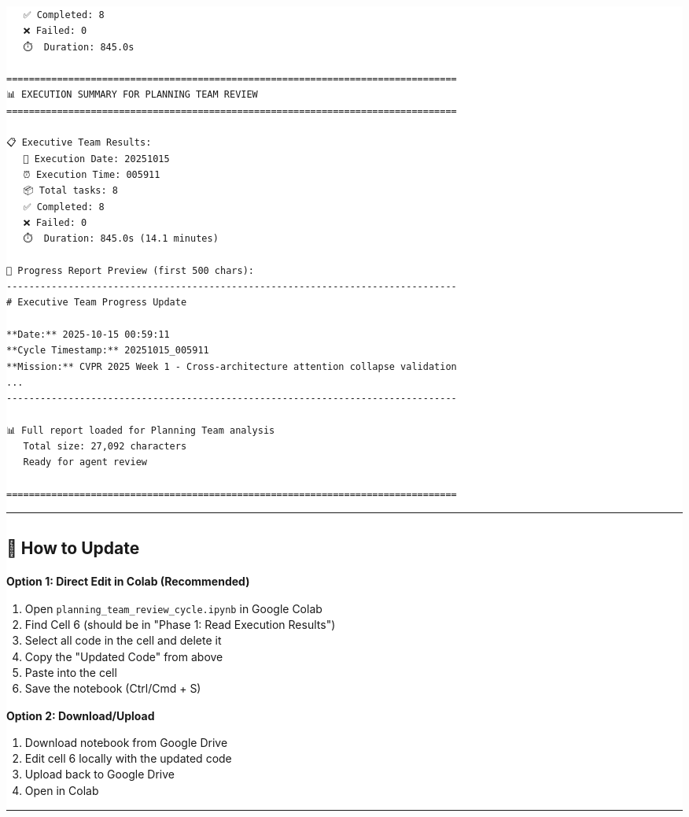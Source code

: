 ```
   ✅ Completed: 8
   ❌ Failed: 0
   ⏱️  Duration: 845.0s

================================================================================
📊 EXECUTION SUMMARY FOR PLANNING TEAM REVIEW
================================================================================

📋 Executive Team Results:
   📅 Execution Date: 20251015
   ⏰ Execution Time: 005911
   📦 Total tasks: 8
   ✅ Completed: 8
   ❌ Failed: 0
   ⏱️  Duration: 845.0s (14.1 minutes)

📄 Progress Report Preview (first 500 chars):
--------------------------------------------------------------------------------
# Executive Team Progress Update

**Date:** 2025-10-15 00:59:11
**Cycle Timestamp:** 20251015_005911
**Mission:** CVPR 2025 Week 1 - Cross-architecture attention collapse validation
...
--------------------------------------------------------------------------------

📊 Full report loaded for Planning Team analysis
   Total size: 27,092 characters
   Ready for agent review

================================================================================
```

---

## 🚀 How to Update

**Option 1: Direct Edit in Colab (Recommended)**

1. Open `planning_team_review_cycle.ipynb` in Google Colab
2. Find Cell 6 (should be in "Phase 1: Read Execution Results")
3. Select all code in the cell and delete it
4. Copy the "Updated Code" from above
5. Paste into the cell
6. Save the notebook (Ctrl/Cmd + S)

**Option 2: Download/Upload**

1. Download notebook from Google Drive
2. Edit cell 6 locally with the updated code
3. Upload back to Google Drive
4. Open in Colab

---